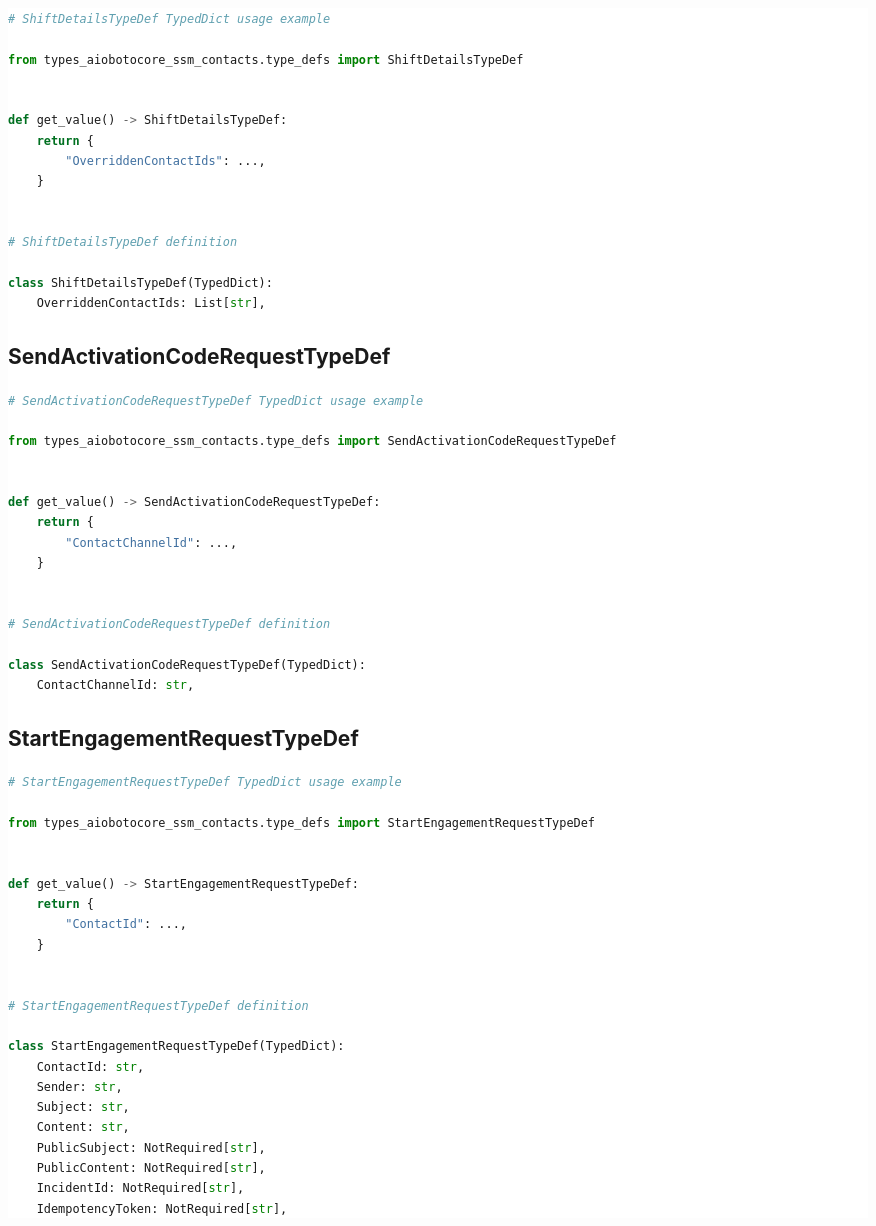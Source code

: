 ```python
# ShiftDetailsTypeDef TypedDict usage example

from types_aiobotocore_ssm_contacts.type_defs import ShiftDetailsTypeDef


def get_value() -> ShiftDetailsTypeDef:
    return {
        "OverriddenContactIds": ...,
    }


# ShiftDetailsTypeDef definition

class ShiftDetailsTypeDef(TypedDict):
    OverriddenContactIds: List[str],
```


## SendActivationCodeRequestTypeDef

```python
# SendActivationCodeRequestTypeDef TypedDict usage example

from types_aiobotocore_ssm_contacts.type_defs import SendActivationCodeRequestTypeDef


def get_value() -> SendActivationCodeRequestTypeDef:
    return {
        "ContactChannelId": ...,
    }


# SendActivationCodeRequestTypeDef definition

class SendActivationCodeRequestTypeDef(TypedDict):
    ContactChannelId: str,
```


## StartEngagementRequestTypeDef

```python
# StartEngagementRequestTypeDef TypedDict usage example

from types_aiobotocore_ssm_contacts.type_defs import StartEngagementRequestTypeDef


def get_value() -> StartEngagementRequestTypeDef:
    return {
        "ContactId": ...,
    }


# StartEngagementRequestTypeDef definition

class StartEngagementRequestTypeDef(TypedDict):
    ContactId: str,
    Sender: str,
    Subject: str,
    Content: str,
    PublicSubject: NotRequired[str],
    PublicContent: NotRequired[str],
    IncidentId: NotRequired[str],
    IdempotencyToken: NotRequired[str],
```